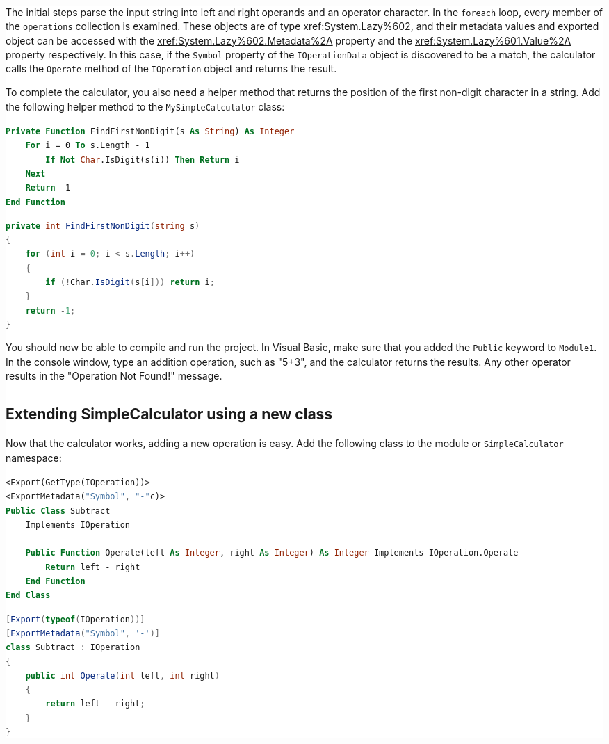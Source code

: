 The initial steps parse the input string into left and right operands and an operator character. In the `foreach` loop, every member of the `operations` collection is examined. These objects are of type <xref:System.Lazy%602>, and their metadata values and exported object can be accessed with the <xref:System.Lazy%602.Metadata%2A> property and the <xref:System.Lazy%601.Value%2A> property respectively. In this case, if the `Symbol` property of the `IOperationData` object is discovered to be a match, the calculator calls the `Operate` method of the `IOperation` object and returns the result.

To complete the calculator, you also need a helper method that returns the position of the first non-digit character in a string. Add the following helper method to the `MySimpleCalculator` class:

```vb
Private Function FindFirstNonDigit(s As String) As Integer
    For i = 0 To s.Length - 1
        If Not Char.IsDigit(s(i)) Then Return i
    Next
    Return -1
End Function
```

```csharp
private int FindFirstNonDigit(string s)
{
    for (int i = 0; i < s.Length; i++)
    {
        if (!Char.IsDigit(s[i])) return i;
    }
    return -1;
}
```

You should now be able to compile and run the project. In Visual Basic, make sure that you added the `Public` keyword to `Module1`. In the console window, type an addition operation, such as "5+3", and the calculator returns the results. Any other operator results in the "Operation Not Found!" message.

## Extending SimpleCalculator using a new class

Now that the calculator works, adding a new operation is easy. Add the following class to the module or `SimpleCalculator` namespace:

```vb
<Export(GetType(IOperation))>
<ExportMetadata("Symbol", "-"c)>
Public Class Subtract
    Implements IOperation

    Public Function Operate(left As Integer, right As Integer) As Integer Implements IOperation.Operate
        Return left - right
    End Function
End Class
```

```csharp
[Export(typeof(IOperation))]
[ExportMetadata("Symbol", '-')]
class Subtract : IOperation
{
    public int Operate(int left, int right)
    {
        return left - right;
    }
}
```

